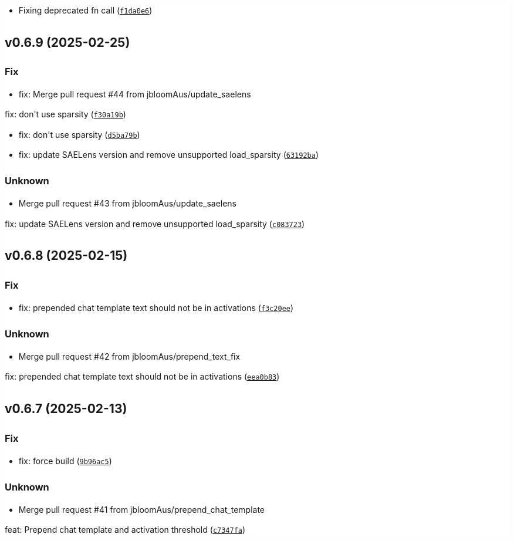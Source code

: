 * Fixing deprecated fn call ([`f1da0e6`](https://github.com/jbloomAus/SAEDashboard/commit/f1da0e6ea7d663e5ff54612d7979d1b1ed9a6b77))

## v0.6.9 (2025-02-25)

### Fix

* fix: Merge pull request #44 from jbloomAus/update_saelens

fix: don&#39;t use sparsity ([`f30a19b`](https://github.com/jbloomAus/SAEDashboard/commit/f30a19b9cb42f15302848c31ddf1d14462209a42))

* fix: don&#39;t use sparsity ([`d5ba79b`](https://github.com/jbloomAus/SAEDashboard/commit/d5ba79bbf3d51cbc67e276297d18d85add9d33e7))

* fix: update SAELens version and remove unsupported load_sparsity ([`63192ba`](https://github.com/jbloomAus/SAEDashboard/commit/63192ba7d9de7afae9cb67f65db2e79a39b898c6))

### Unknown

* Merge pull request #43 from jbloomAus/update_saelens

fix: update SAELens version and remove unsupported load_sparsity ([`c083723`](https://github.com/jbloomAus/SAEDashboard/commit/c083723237090165725e587f8bdb8f01338394b4))

## v0.6.8 (2025-02-15)

### Fix

* fix: prepended chat template text should not be in activations ([`f3c20ee`](https://github.com/jbloomAus/SAEDashboard/commit/f3c20eec31976db48c1f1d37aabd077e068f66ac))

### Unknown

* Merge pull request #42 from jbloomAus/prepend_text_fix

fix: prepended chat template text should not be in activations ([`eea0b83`](https://github.com/jbloomAus/SAEDashboard/commit/eea0b830e97e791571986cf1ccae1605606ddb4f))

## v0.6.7 (2025-02-13)

### Fix

* fix: force build ([`9b96ac5`](https://github.com/jbloomAus/SAEDashboard/commit/9b96ac57e0b23c1a4cc73fbd9fd855ab0961cce7))

### Unknown

* Merge pull request #41 from jbloomAus/prepend_chat_template

feat: Prepend chat template and activation threshold ([`c7347fa`](https://github.com/jbloomAus/SAEDashboard/commit/c7347faa7d1c800dae398ee8dbded53afced9aa4))
